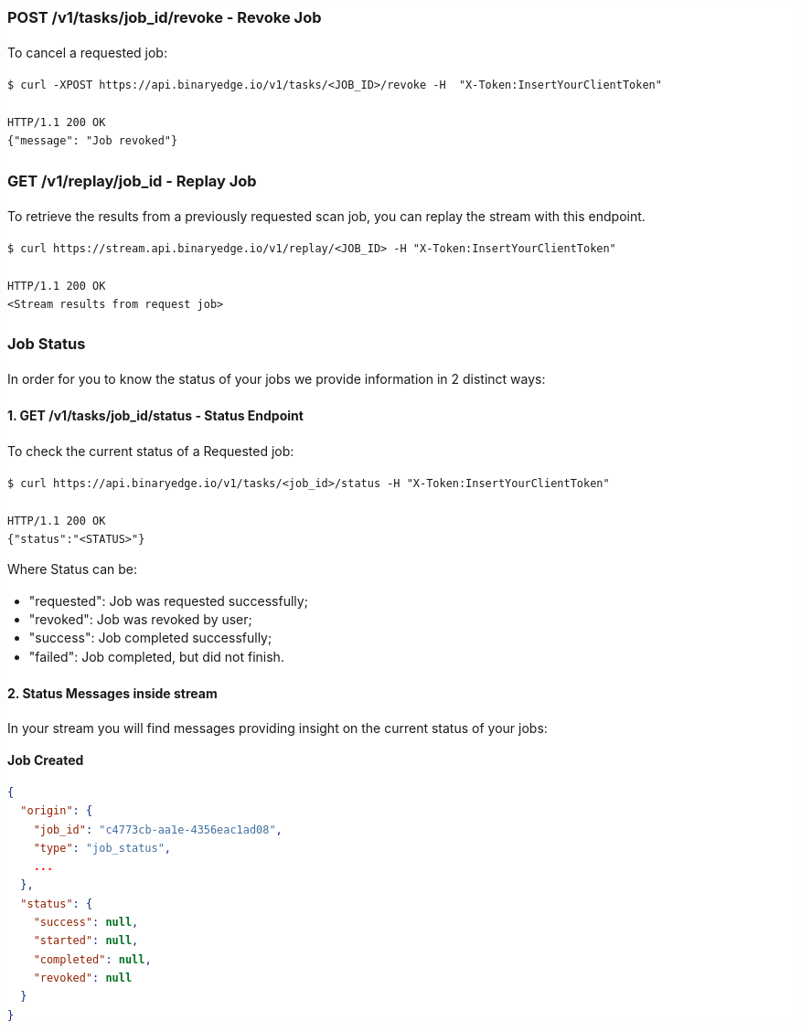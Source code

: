 ### POST /v1/tasks/job_id/revoke - Revoke Job

To cancel a requested job:

```
$ curl -XPOST https://api.binaryedge.io/v1/tasks/<JOB_ID>/revoke -H  "X-Token:InsertYourClientToken"

HTTP/1.1 200 OK
{"message": "Job revoked"}
```

### GET /v1/replay/job_id - Replay Job

To retrieve the results from a previously requested scan job, you can replay the stream with this endpoint.

```
$ curl https://stream.api.binaryedge.io/v1/replay/<JOB_ID> -H "X-Token:InsertYourClientToken"

HTTP/1.1 200 OK
<Stream results from request job>
```

### Job Status

In order for you to know the status of your jobs we provide information in 2 distinct ways:

#### 1. GET /v1/tasks/job_id/status - Status Endpoint

To check the current status of a Requested job:

```
$ curl https://api.binaryedge.io/v1/tasks/<job_id>/status -H "X-Token:InsertYourClientToken"

HTTP/1.1 200 OK
{"status":"<STATUS>"}
```

Where Status can be:

  * "requested": Job was requested successfully;
  * "revoked": Job was revoked by user;
  * "success": Job completed successfully;
  * "failed": Job completed, but did not finish.

#### 2. Status Messages inside stream

In your stream you will find messages providing insight on the current status of your jobs:

**Job Created**

```json
{
  "origin": {
    "job_id": "c4773cb-aa1e-4356eac1ad08",
    "type": "job_status",
    ...
  },
  "status": {
    "success": null,
    "started": null,
    "completed": null,
    "revoked": null
  }
}
```
